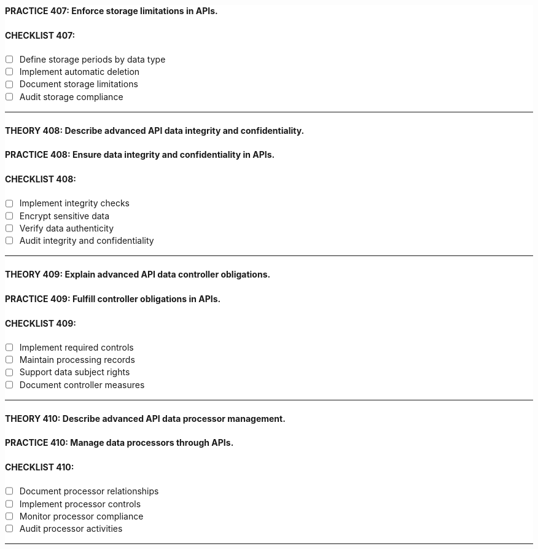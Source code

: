 #### PRACTICE 407: Enforce storage limitations in APIs.

#### CHECKLIST 407:

- [ ] Define storage periods by data type
- [ ] Implement automatic deletion
- [ ] Document storage limitations
- [ ] Audit storage compliance

---

#### THEORY 408: Describe advanced API data integrity and confidentiality.

#### PRACTICE 408: Ensure data integrity and confidentiality in APIs.

#### CHECKLIST 408:

- [ ] Implement integrity checks
- [ ] Encrypt sensitive data
- [ ] Verify data authenticity
- [ ] Audit integrity and confidentiality

---

#### THEORY 409: Explain advanced API data controller obligations.

#### PRACTICE 409: Fulfill controller obligations in APIs.

#### CHECKLIST 409:

- [ ] Implement required controls
- [ ] Maintain processing records
- [ ] Support data subject rights
- [ ] Document controller measures

---

#### THEORY 410: Describe advanced API data processor management.

#### PRACTICE 410: Manage data processors through APIs.

#### CHECKLIST 410:

- [ ] Document processor relationships
- [ ] Implement processor controls
- [ ] Monitor processor compliance
- [ ] Audit processor activities

---
